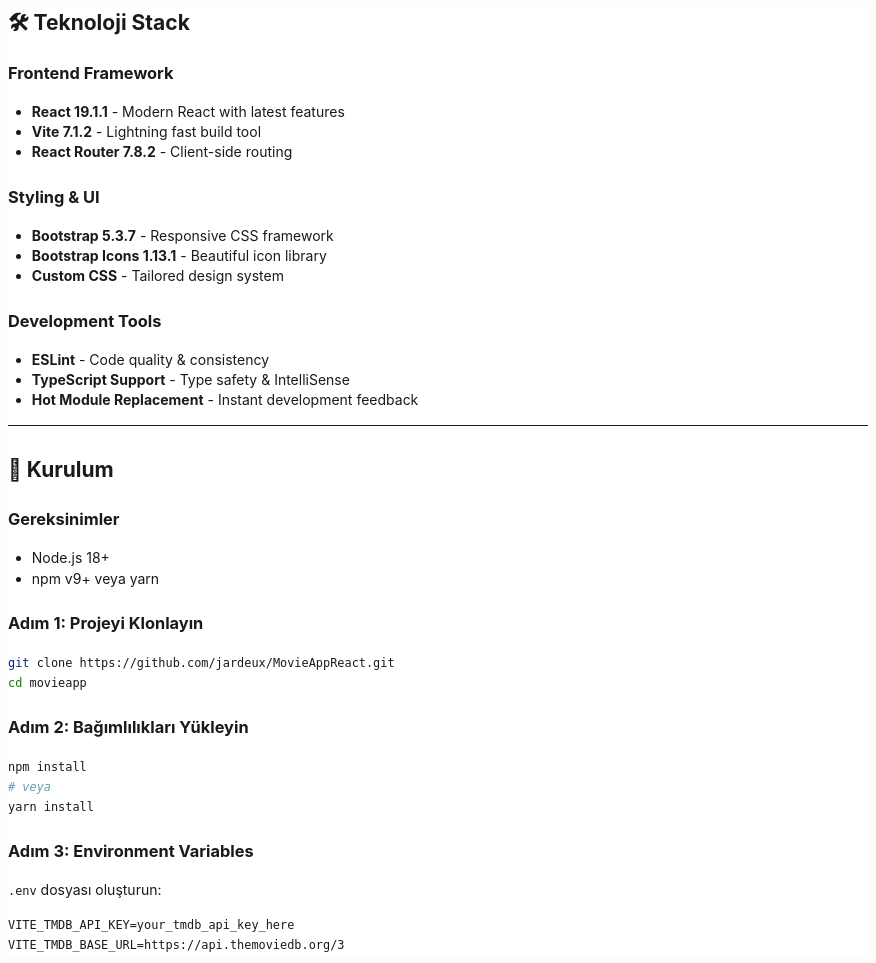 
## 🛠️ Teknoloji Stack

### **Frontend Framework**

- **React 19.1.1** - Modern React with latest features
- **Vite 7.1.2** - Lightning fast build tool
- **React Router 7.8.2** - Client-side routing

### **Styling & UI**

- **Bootstrap 5.3.7** - Responsive CSS framework
- **Bootstrap Icons 1.13.1** - Beautiful icon library
- **Custom CSS** - Tailored design system

### **Development Tools**

- **ESLint** - Code quality & consistency
- **TypeScript Support** - Type safety & IntelliSense
- **Hot Module Replacement** - Instant development feedback

---

## 🚀 Kurulum

### **Gereksinimler**

- Node.js 18+
- npm v9+ veya yarn

### **Adım 1: Projeyi Klonlayın**

```bash
git clone https://github.com/jardeux/MovieAppReact.git
cd movieapp
```

### **Adım 2: Bağımlılıkları Yükleyin**

```bash
npm install
# veya
yarn install
```

### **Adım 3: Environment Variables**

`.env` dosyası oluşturun:

```env
VITE_TMDB_API_KEY=your_tmdb_api_key_here
VITE_TMDB_BASE_URL=https://api.themoviedb.org/3
```
